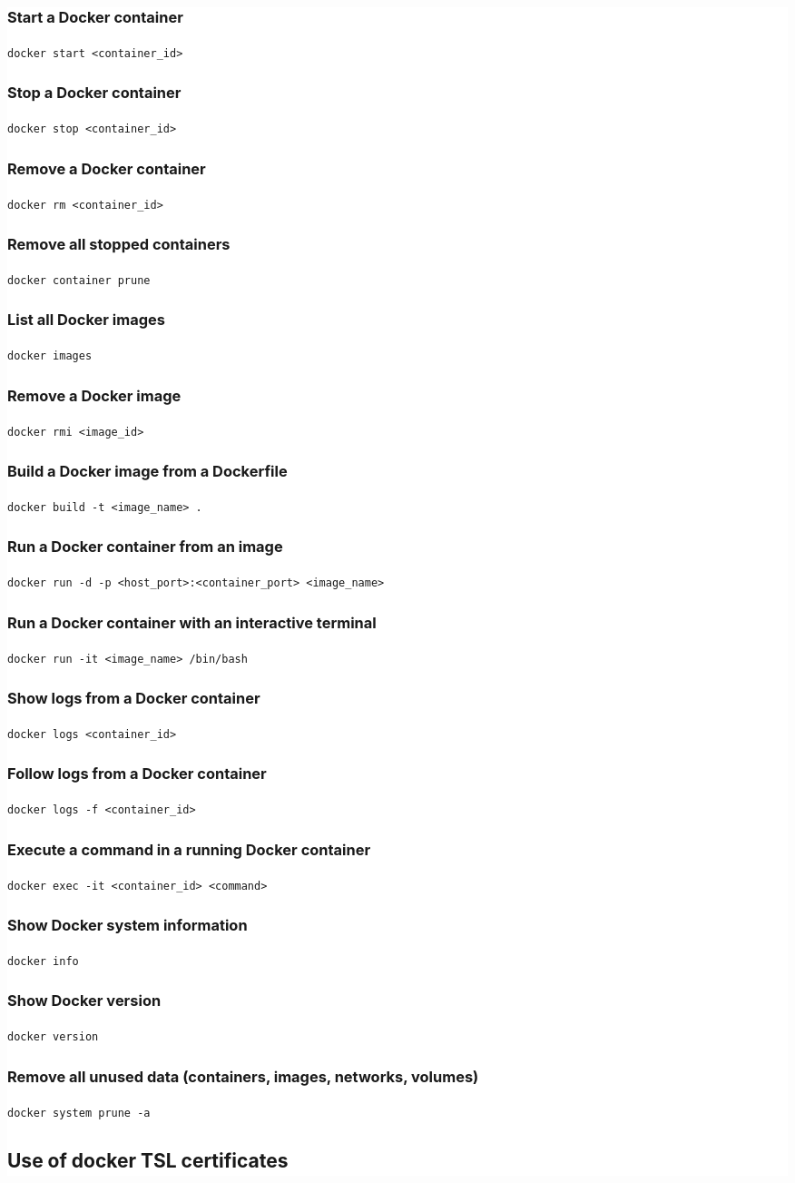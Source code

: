 ### Start a Docker container
`docker start <container_id>`

### Stop a Docker container
`docker stop <container_id>`

### Remove a Docker container
`docker rm <container_id>`

### Remove all stopped containers
`docker container prune`

### List all Docker images
`docker images`

### Remove a Docker image
`docker rmi <image_id>`

### Build a Docker image from a Dockerfile
`docker build -t <image_name> .`

### Run a Docker container from an image
`docker run -d -p <host_port>:<container_port> <image_name>`

### Run a Docker container with an interactive terminal
`docker run -it <image_name> /bin/bash`

### Show logs from a Docker container
`docker logs <container_id>`

### Follow logs from a Docker container
`docker logs -f <container_id>`

### Execute a command in a running Docker container
`docker exec -it <container_id> <command>`

### Show Docker system information
`docker info`

### Show Docker version
`docker version`

### Remove all unused data (containers, images, networks, volumes)
`docker system prune -a`

## Use of docker TSL certificates
